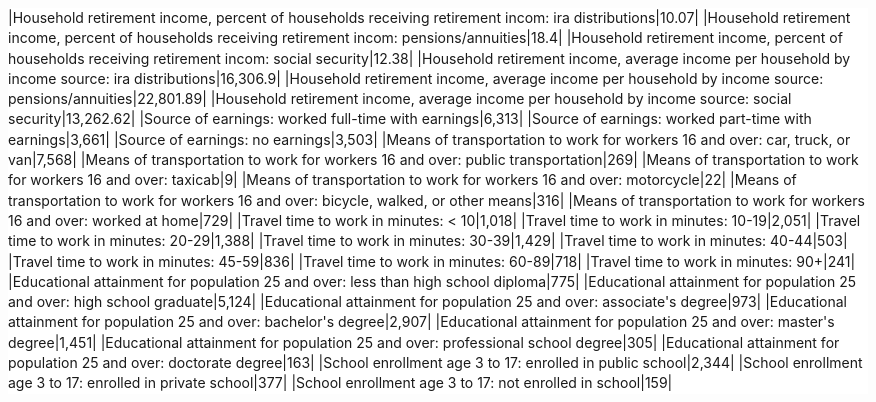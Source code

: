 |Household retirement income, percent of households receiving retirement incom: ira distributions|10.07|
|Household retirement income, percent of households receiving retirement incom: pensions/annuities|18.4|
|Household retirement income, percent of households receiving retirement incom: social security|12.38|
|Household retirement income, average income per household by income source: ira distributions|16,306.9|
|Household retirement income, average income per household by income source: pensions/annuities|22,801.89|
|Household retirement income, average income per household by income source: social security|13,262.62|
|Source of earnings: worked full-time with earnings|6,313|
|Source of earnings: worked part-time with earnings|3,661|
|Source of earnings: no earnings|3,503|
|Means of transportation to work for workers 16 and over: car, truck, or van|7,568|
|Means of transportation to work for workers 16 and over: public transportation|269|
|Means of transportation to work for workers 16 and over: taxicab|9|
|Means of transportation to work for workers 16 and over: motorcycle|22|
|Means of transportation to work for workers 16 and over: bicycle, walked, or other means|316|
|Means of transportation to work for workers 16 and over: worked at home|729|
|Travel time to work in minutes: < 10|1,018|
|Travel time to work in minutes: 10-19|2,051|
|Travel time to work in minutes: 20-29|1,388|
|Travel time to work in minutes: 30-39|1,429|
|Travel time to work in minutes: 40-44|503|
|Travel time to work in minutes: 45-59|836|
|Travel time to work in minutes: 60-89|718|
|Travel time to work in minutes: 90+|241|
|Educational attainment for population 25 and over: less than high school diploma|775|
|Educational attainment for population 25 and over: high school graduate|5,124|
|Educational attainment for population 25 and over: associate's degree|973|
|Educational attainment for population 25 and over: bachelor's degree|2,907|
|Educational attainment for population 25 and over: master's degree|1,451|
|Educational attainment for population 25 and over: professional school degree|305|
|Educational attainment for population 25 and over: doctorate degree|163|
|School enrollment age 3 to 17: enrolled in public school|2,344|
|School enrollment age 3 to 17: enrolled in private school|377|
|School enrollment age 3 to 17: not enrolled in school|159|
